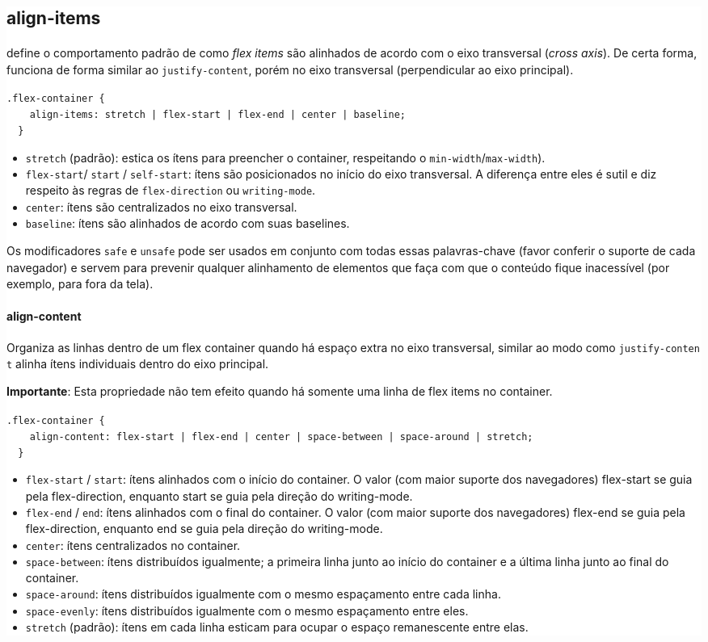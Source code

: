 ## **align-items**



define o comportamento padrão de como *flex items* são alinhados de acordo com o eixo transversal (*cross axis*). De certa forma, funciona de forma similar ao `justify-content`, porém no eixo transversal (perpendicular ao eixo principal).



```
.flex-container {
    align-items: stretch | flex-start | flex-end | center | baseline;
  }
```



- `stretch` (padrão): estica os ítens para preencher o container, respeitando o `min-width`/`max-width`).
- `flex-start`/ `start` / `self-start`: ítens são posicionados no início do eixo transversal. A diferença entre eles é sutil e diz respeito às regras de `flex-direction` ou `writing-mode`.
- `center`: ítens são centralizados no eixo transversal.
- `baseline`: ítens são alinhados de acordo com suas baselines.



Os modificadores `safe` e `unsafe` pode ser usados em conjunto com todas essas palavras-chave (favor conferir o suporte de cada navegador) e servem para prevenir qualquer alinhamento de elementos que faça com que o conteúdo fique inacessível (por exemplo, para fora da tela).



#### **align-content**



Organiza as linhas dentro de um flex container quando há espaço extra no eixo transversal, similar ao modo como `justify-content` alinha ítens individuais dentro do eixo principal.

**Importante**: Esta propriedade não tem efeito quando há somente uma linha de flex items no container.



```
.flex-container {
    align-content: flex-start | flex-end | center | space-between | space-around | stretch;
  }
```



- `flex-start` / `start`: ítens alinhados com o início do container. O valor (com maior suporte dos navegadores) flex-start se guia pela flex-direction, enquanto start se guia pela direção do writing-mode.
- `flex-end` / `end`: ítens alinhados com o final do container. O valor (com maior suporte dos navegadores) flex-end se guia pela flex-direction, enquanto end se guia pela direção do writing-mode.
- `center`: ítens centralizados no container.
- `space-between`: ítens distribuídos igualmente; a primeira linha junto ao início do container e a última linha junto ao final do container.
- `space-around`: ítens distribuídos igualmente com o mesmo espaçamento entre cada linha.
- `space-evenly`: ítens distribuídos igualmente com o mesmo espaçamento entre eles.
- `stretch` (padrão): ítens em cada linha esticam para ocupar o espaço remanescente entre elas.

